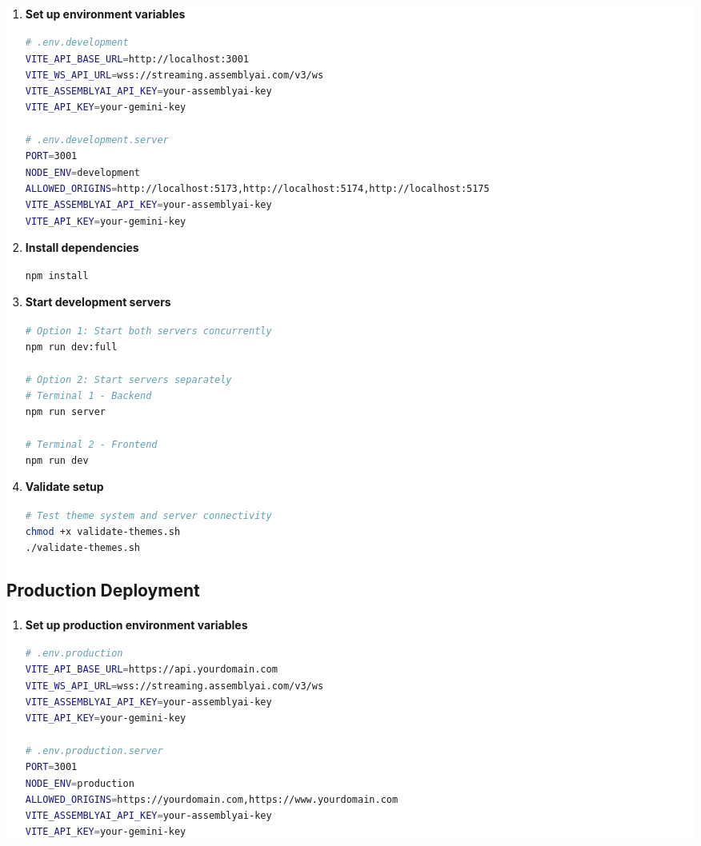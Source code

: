 1. **Set up environment variables**
   ```bash
   # .env.development
   VITE_API_BASE_URL=http://localhost:3001
   VITE_WS_API_URL=wss://streaming.assemblyai.com/v3/ws
   VITE_ASSEMBLYAI_API_KEY=your-assemblyai-key
   VITE_API_KEY=your-gemini-key

   # .env.development.server
   PORT=3001
   NODE_ENV=development
   ALLOWED_ORIGINS=http://localhost:5173,http://localhost:5174,http://localhost:5175
   VITE_ASSEMBLYAI_API_KEY=your-assemblyai-key
   VITE_API_KEY=your-gemini-key
   ```

2. **Install dependencies**
   ```bash
   npm install
   ```

3. **Start development servers**
   ```bash
   # Option 1: Start both servers concurrently
   npm run dev:full

   # Option 2: Start servers separately
   # Terminal 1 - Backend
   npm run server

   # Terminal 2 - Frontend
   npm run dev
   ```

4. **Validate setup**
   ```bash
   # Test theme system and server connectivity
   chmod +x validate-themes.sh
   ./validate-themes.sh
   ```

## Production Deployment

1. **Set up production environment variables**
   ```bash
   # .env.production
   VITE_API_BASE_URL=https://api.yourdomain.com
   VITE_WS_API_URL=wss://streaming.assemblyai.com/v3/ws
   VITE_ASSEMBLYAI_API_KEY=your-assemblyai-key
   VITE_API_KEY=your-gemini-key

   # .env.production.server
   PORT=3001
   NODE_ENV=production
   ALLOWED_ORIGINS=https://yourdomain.com,https://www.yourdomain.com
   VITE_ASSEMBLYAI_API_KEY=your-assemblyai-key
   VITE_API_KEY=your-gemini-key
   ```
